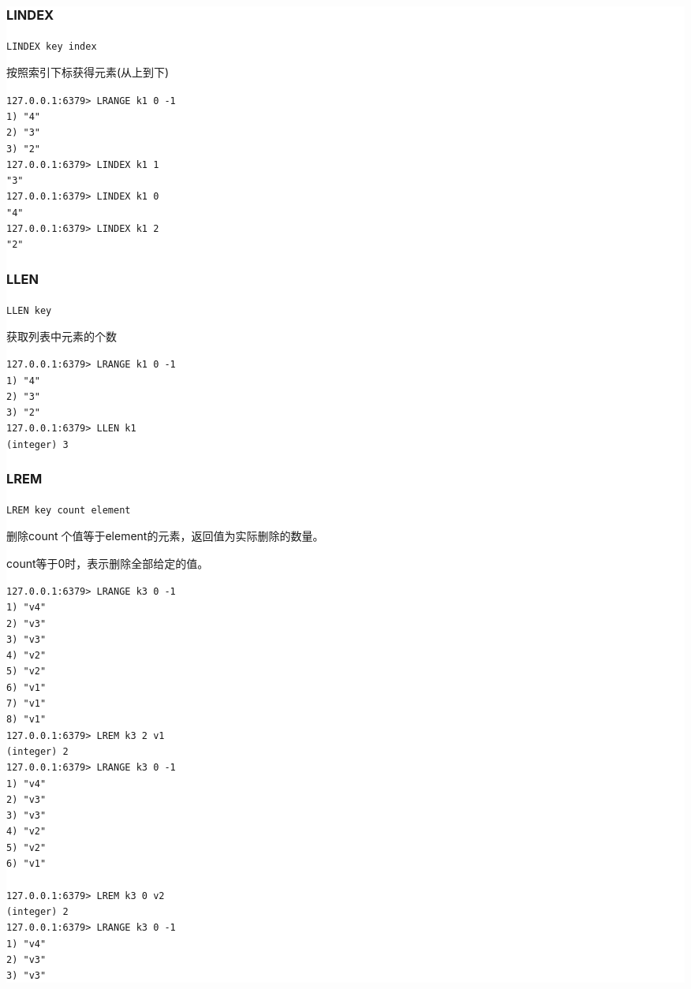### LINDEX

`LINDEX key index`

按照索引下标获得元素(从上到下)

```shell
127.0.0.1:6379> LRANGE k1 0 -1
1) "4"
2) "3"
3) "2"
127.0.0.1:6379> LINDEX k1 1
"3"
127.0.0.1:6379> LINDEX k1 0
"4"
127.0.0.1:6379> LINDEX k1 2
"2"
```

### LLEN

`LLEN key`

获取列表中元素的个数

```shell
127.0.0.1:6379> LRANGE k1 0 -1
1) "4"
2) "3"
3) "2"
127.0.0.1:6379> LLEN k1
(integer) 3
```

### LREM

`LREM key count element`

删除count 个值等于element的元素，返回值为实际删除的数量。

count等于0时，表示删除全部给定的值。

```shell
127.0.0.1:6379> LRANGE k3 0 -1
1) "v4"
2) "v3"
3) "v3"
4) "v2"
5) "v2"
6) "v1"
7) "v1"
8) "v1"
127.0.0.1:6379> LREM k3 2 v1
(integer) 2
127.0.0.1:6379> LRANGE k3 0 -1
1) "v4"
2) "v3"
3) "v3"
4) "v2"
5) "v2"
6) "v1"

127.0.0.1:6379> LREM k3 0 v2
(integer) 2
127.0.0.1:6379> LRANGE k3 0 -1
1) "v4"
2) "v3"
3) "v3"
```